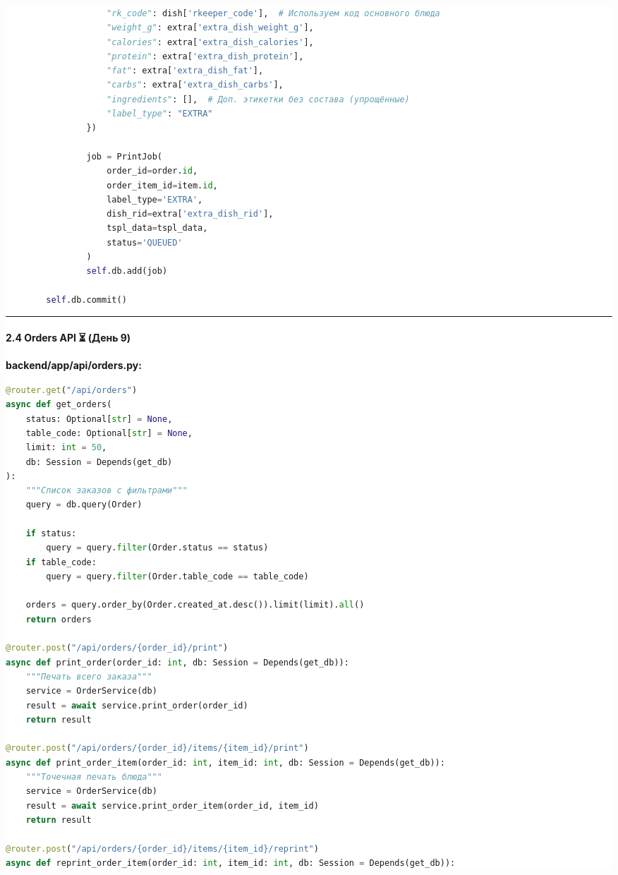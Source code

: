 ```python
                    "rk_code": dish['rkeeper_code'],  # Используем код основного блюда
                    "weight_g": extra['extra_dish_weight_g'],
                    "calories": extra['extra_dish_calories'],
                    "protein": extra['extra_dish_protein'],
                    "fat": extra['extra_dish_fat'],
                    "carbs": extra['extra_dish_carbs'],
                    "ingredients": [],  # Доп. этикетки без состава (упрощённые)
                    "label_type": "EXTRA"
                })

                job = PrintJob(
                    order_id=order.id,
                    order_item_id=item.id,
                    label_type='EXTRA',
                    dish_rid=extra['extra_dish_rid'],
                    tspl_data=tspl_data,
                    status='QUEUED'
                )
                self.db.add(job)

        self.db.commit()
```

---

#### 2.4 Orders API ⏳ (День 9)

**backend/app/api/orders.py:**

```python
@router.get("/api/orders")
async def get_orders(
    status: Optional[str] = None,
    table_code: Optional[str] = None,
    limit: int = 50,
    db: Session = Depends(get_db)
):
    """Список заказов с фильтрами"""
    query = db.query(Order)

    if status:
        query = query.filter(Order.status == status)
    if table_code:
        query = query.filter(Order.table_code == table_code)

    orders = query.order_by(Order.created_at.desc()).limit(limit).all()
    return orders

@router.post("/api/orders/{order_id}/print")
async def print_order(order_id: int, db: Session = Depends(get_db)):
    """Печать всего заказа"""
    service = OrderService(db)
    result = await service.print_order(order_id)
    return result

@router.post("/api/orders/{order_id}/items/{item_id}/print")
async def print_order_item(order_id: int, item_id: int, db: Session = Depends(get_db)):
    """Точечная печать блюда"""
    service = OrderService(db)
    result = await service.print_order_item(order_id, item_id)
    return result

@router.post("/api/orders/{order_id}/items/{item_id}/reprint")
async def reprint_order_item(order_id: int, item_id: int, db: Session = Depends(get_db)):
```
